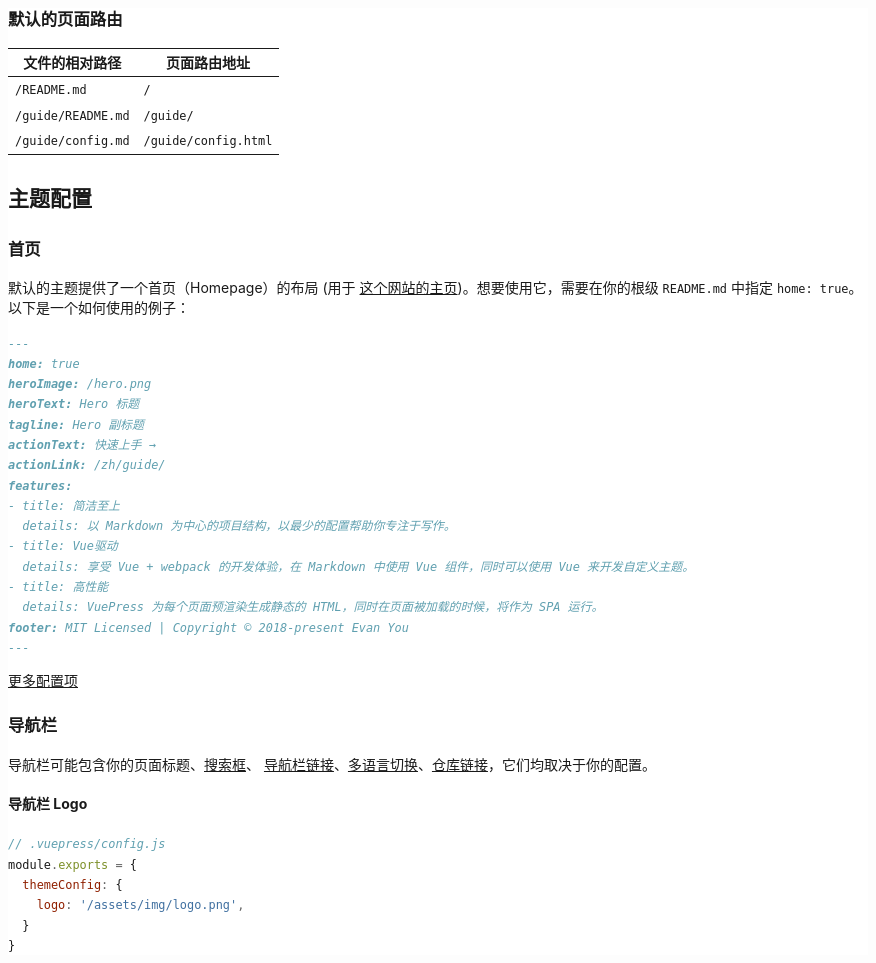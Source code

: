 ### 默认的页面路由

文件的相对路径            | 页面路由地址               |
| ------------------ | -------------------- |
| `/README.md`       | `/`                  |
| `/guide/README.md` | `/guide/`            |
| `/guide/config.md` | `/guide/config.html`

## 主题配置

### 首页

默认的主题提供了一个首页（Homepage）的布局 (用于 [这个网站的主页](https://vuepress.vuejs.org/zh/))。想要使用它，需要在你的根级 `README.md` 中指定 `home: true`。以下是一个如何使用的例子：

```markdown
---
home: true
heroImage: /hero.png
heroText: Hero 标题
tagline: Hero 副标题
actionText: 快速上手 →
actionLink: /zh/guide/
features:
- title: 简洁至上
  details: 以 Markdown 为中心的项目结构，以最少的配置帮助你专注于写作。
- title: Vue驱动
  details: 享受 Vue + webpack 的开发体验，在 Markdown 中使用 Vue 组件，同时可以使用 Vue 来开发自定义主题。
- title: 高性能
  details: VuePress 为每个页面预渲染生成静态的 HTML，同时在页面被加载的时候，将作为 SPA 运行。
footer: MIT Licensed | Copyright © 2018-present Evan You
---
```

[更多配置项](https://vuepress.vuejs.org/zh/config/#%E5%9F%BA%E6%9C%AC%E9%85%8D%E7%BD%AE)


### 导航栏

导航栏可能包含你的页面标题、[搜索框](https://vuepress.vuejs.org/zh/theme/default-theme-config.html#%E6%90%9C%E7%B4%A2%E6%A1%86)、 [导航栏链接](https://vuepress.vuejs.org/zh/theme/default-theme-config.html#%E5%AF%BC%E8%88%AA%E6%A0%8F%E9%93%BE%E6%8E%A5)、[多语言切换](https://vuepress.vuejs.org/zh/guide/i18n.html)、[仓库链接](https://vuepress.vuejs.org/zh/theme/default-theme-config.html#git-%E4%BB%93%E5%BA%93%E5%92%8C%E7%BC%96%E8%BE%91%E9%93%BE%E6%8E%A5)，它们均取决于你的配置。

#### 导航栏 Logo

```js
// .vuepress/config.js
module.exports = {
  themeConfig: {
    logo: '/assets/img/logo.png',
  }
}
```
